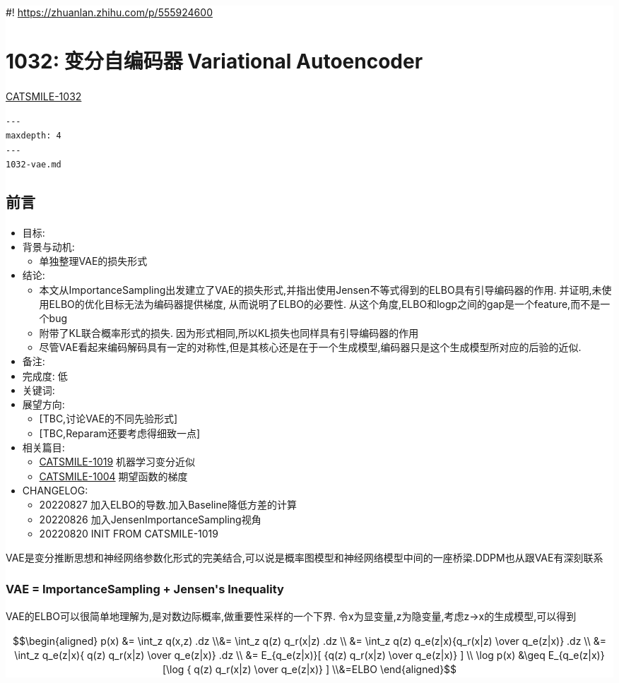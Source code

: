 #! https://zhuanlan.zhihu.com/p/555924600

# 1032: 变分自编码器 Variational Autoencoder

[CATSMILE-1032](http://catsmile.info/1032-vae.html)


```{toctree}
---
maxdepth: 4
---
1032-vae.md
```

## 前言

- 目标: 
- 背景与动机: 
    - 单独整理VAE的损失形式
- 结论: 
    - 本文从ImportanceSampling出发建立了VAE的损失形式,并指出使用Jensen不等式得到的ELBO具有引导编码器的作用. 并证明,未使用ELBO的优化目标无法为编码器提供梯度, 从而说明了ELBO的必要性. 从这个角度,ELBO和logp之间的gap是一个feature,而不是一个bug
    - 附带了KL联合概率形式的损失. 因为形式相同,所以KL损失也同样具有引导编码器的作用
    - 尽管VAE看起来编码解码具有一定的对称性,但是其核心还是在于一个生成模型,编码器只是这个生成模型所对应的后验的近似.
- 备注: 
- 完成度: 低
- 关键词: 
- 展望方向:
    - [TBC,讨论VAE的不同先验形式]
    - [TBC,Reparam还要考虑得细致一点]
- 相关篇目:
    - [CATSMILE-1019](./1019-vaml) 机器学习变分近似
    - [CATSMILE-1004](./1004-diff-expectation) 期望函数的梯度
- CHANGELOG:
    - 20220827 加入ELBO的导数.加入Baseline降低方差的计算
    - 20220826 加入JensenImportanceSampling视角
    - 20220820 INIT FROM CATSMILE-1019


VAE是变分推断思想和神经网络参数化形式的完美结合,可以说是概率图模型和神经网络模型中间的一座桥梁.DDPM也从跟VAE有深刻联系

### VAE = ImportanceSampling + Jensen's Inequality

VAE的ELBO可以很简单地理解为,是对数边际概率,做重要性采样的一个下界. 令x为显变量,z为隐变量,考虑z->x的生成模型,可以得到

$$\begin{aligned}
p(x) 
&= \int_z q(x,z) .dz
\\&= \int_z q(z) q_r(x|z) .dz
\\ &= \int_z q(z) q_e(z|x){q_r(x|z) \over q_e(z|x)} .dz
\\ &= \int_z  q_e(z|x){ q(z) q_r(x|z) \over q_e(z|x)} .dz
\\ &= E_{q_e(z|x)}[ {q(z) q_r(x|z) \over q_e(z|x)} ]
\\ \log p(x) &\geq E_{q_e(z|x)}[\log { q(z) q_r(x|z) \over q_e(z|x)} ]
\\&=ELBO
\end{aligned}$$
